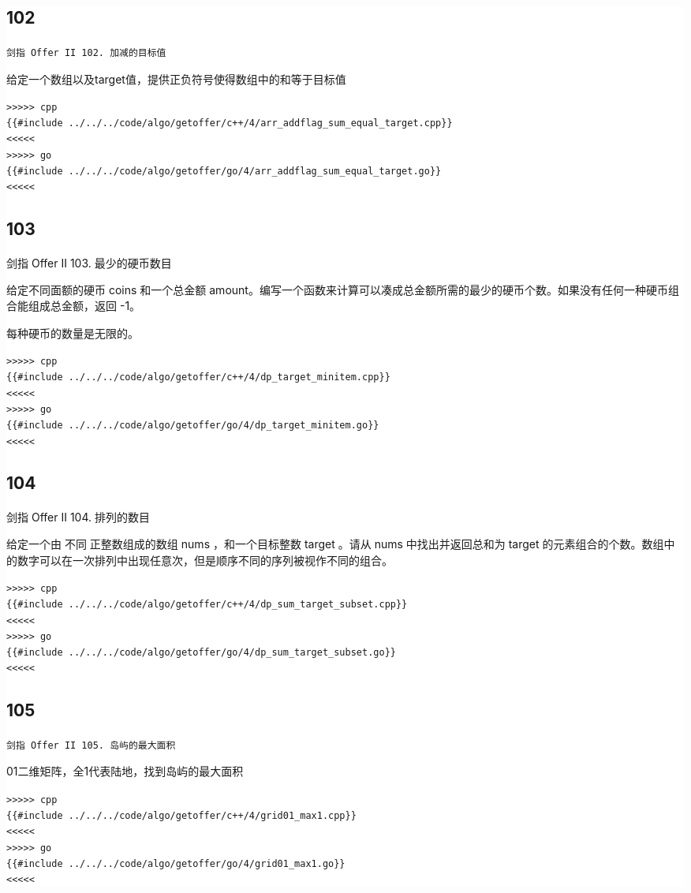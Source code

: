 ## 102

`剑指 Offer II 102. 加减的目标值`

给定一个数组以及target值，提供正负符号使得数组中的和等于目标值

```multicode
>>>>> cpp
{{#include ../../../code/algo/getoffer/c++/4/arr_addflag_sum_equal_target.cpp}}
<<<<<
>>>>> go
{{#include ../../../code/algo/getoffer/go/4/arr_addflag_sum_equal_target.go}}
<<<<<
```

## 103

剑指 Offer II 103. 最少的硬币数目

给定不同面额的硬币 coins 和一个总金额 amount。编写一个函数来计算可以凑成总金额所需的最少的硬币个数。如果没有任何一种硬币组合能组成总金额，返回 -1。

每种硬币的数量是无限的。

```multicode
>>>>> cpp
{{#include ../../../code/algo/getoffer/c++/4/dp_target_minitem.cpp}}
<<<<<
>>>>> go
{{#include ../../../code/algo/getoffer/go/4/dp_target_minitem.go}}
<<<<<
```

## 104

剑指 Offer II 104. 排列的数目

给定一个由 不同 正整数组成的数组 nums ，和一个目标整数 target 。请从 nums 中找出并返回总和为 target 的元素组合的个数。数组中的数字可以在一次排列中出现任意次，但是顺序不同的序列被视作不同的组合。

```multicode
>>>>> cpp
{{#include ../../../code/algo/getoffer/c++/4/dp_sum_target_subset.cpp}}
<<<<<
>>>>> go
{{#include ../../../code/algo/getoffer/go/4/dp_sum_target_subset.go}}
<<<<<
```

## 105

`剑指 Offer II 105. 岛屿的最大面积`

01二维矩阵，全1代表陆地，找到岛屿的最大面积

```multicode
>>>>> cpp
{{#include ../../../code/algo/getoffer/c++/4/grid01_max1.cpp}}
<<<<<
>>>>> go
{{#include ../../../code/algo/getoffer/go/4/grid01_max1.go}}
<<<<<
```
